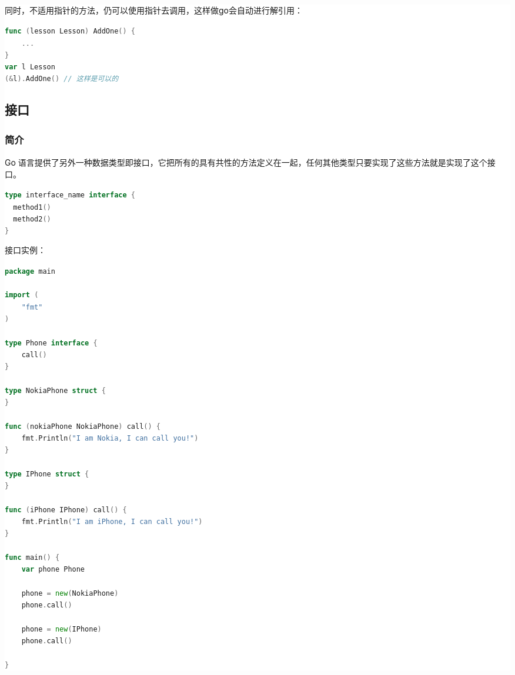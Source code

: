 同时，不适用指针的方法，仍可以使用指针去调用，这样做go会自动进行解引用：

```go
func (lesson Lesson) AddOne() {
	...
}
var l Lesson
(&l).AddOne() // 这样是可以的
```



## 接口

### 简介

Go 语言提供了另外一种数据类型即接口，它把所有的具有共性的方法定义在一起，任何其他类型只要实现了这些方法就是实现了这个接口。

```go
type interface_name interface {
  method1()
  method2()
}
```

接口实例：

```go
package main

import (
    "fmt"
)

type Phone interface {
    call()
}

type NokiaPhone struct {
}

func (nokiaPhone NokiaPhone) call() {
    fmt.Println("I am Nokia, I can call you!")
}

type IPhone struct {
}

func (iPhone IPhone) call() {
    fmt.Println("I am iPhone, I can call you!")
}

func main() {
    var phone Phone

    phone = new(NokiaPhone)
    phone.call()

    phone = new(IPhone)
    phone.call()

}
```

